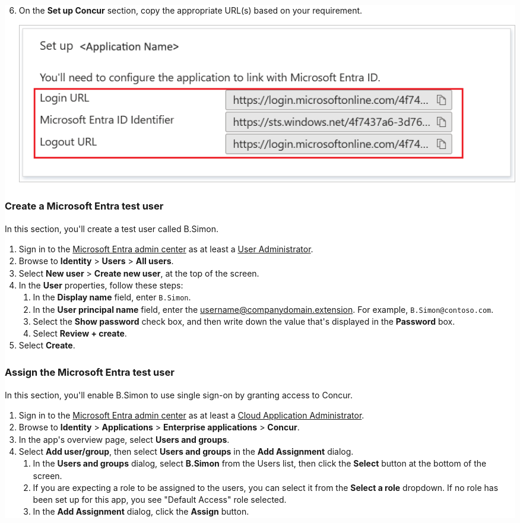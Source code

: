 6. On the **Set up Concur** section, copy the appropriate URL(s) based on your requirement.

    ![Copy configuration URLs](common/copy-configuration-urls.png)

<a name='create-an-azure-ad-test-user'></a>

### Create a Microsoft Entra test user

In this section, you'll create a test user called B.Simon.

1. Sign in to the [Microsoft Entra admin center](https://entra.microsoft.com) as at least a [User Administrator](~/identity/role-based-access-control/permissions-reference.md#user-administrator).
1. Browse to **Identity** > **Users** > **All users**.
1. Select **New user** > **Create new user**, at the top of the screen.
1. In the **User** properties, follow these steps:
   1. In the **Display name** field, enter `B.Simon`.  
   1. In the **User principal name** field, enter the username@companydomain.extension. For example, `B.Simon@contoso.com`.
   1. Select the **Show password** check box, and then write down the value that's displayed in the **Password** box.
   1. Select **Review + create**.
1. Select **Create**.

<a name='assign-the-azure-ad-test-user'></a>

### Assign the Microsoft Entra test user

In this section, you'll enable B.Simon to use single sign-on by granting access to Concur.

1. Sign in to the [Microsoft Entra admin center](https://entra.microsoft.com) as at least a [Cloud Application Administrator](~/identity/role-based-access-control/permissions-reference.md#cloud-application-administrator).
1. Browse to **Identity** > **Applications** > **Enterprise applications** > **Concur**.
1. In the app's overview page, select **Users and groups**.
1. Select **Add user/group**, then select **Users and groups** in the **Add Assignment** dialog.
   1. In the **Users and groups** dialog, select **B.Simon** from the Users list, then click the **Select** button at the bottom of the screen.
   1. If you are expecting a role to be assigned to the users, you can select it from the **Select a role** dropdown. If no role has been set up for this app, you see "Default Access" role selected.
   1. In the **Add Assignment** dialog, click the **Assign** button.
